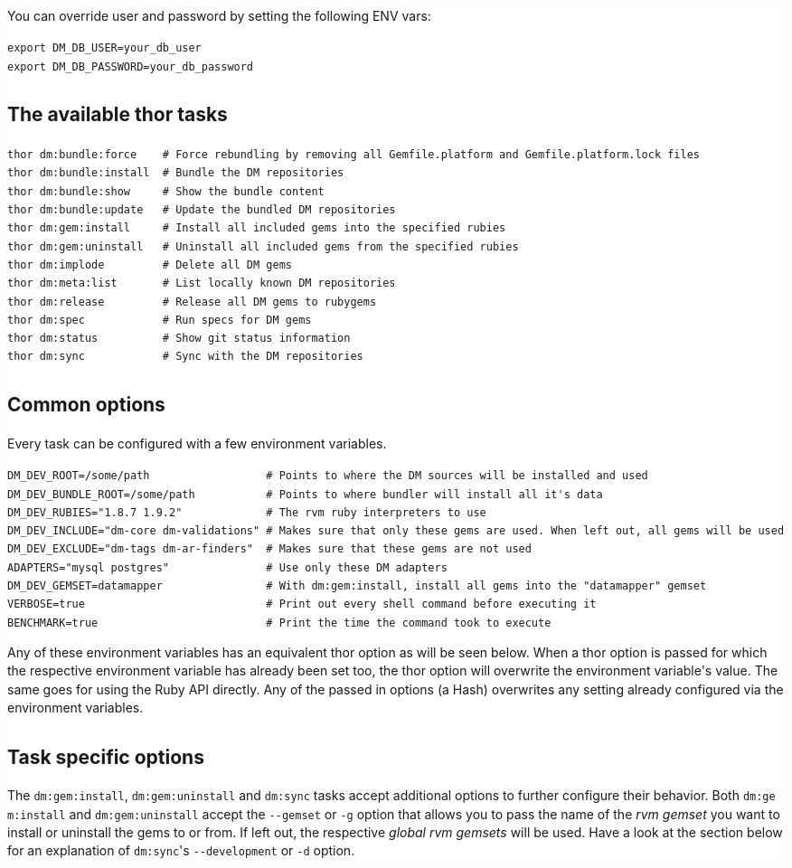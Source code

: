 You can override user and password by setting the following ENV vars:

    export DM_DB_USER=your_db_user
    export DM_DB_PASSWORD=your_db_password

## The available thor tasks

    thor dm:bundle:force    # Force rebundling by removing all Gemfile.platform and Gemfile.platform.lock files
    thor dm:bundle:install  # Bundle the DM repositories
    thor dm:bundle:show     # Show the bundle content
    thor dm:bundle:update   # Update the bundled DM repositories
    thor dm:gem:install     # Install all included gems into the specified rubies
    thor dm:gem:uninstall   # Uninstall all included gems from the specified rubies
    thor dm:implode         # Delete all DM gems
    thor dm:meta:list       # List locally known DM repositories
    thor dm:release         # Release all DM gems to rubygems
    thor dm:spec            # Run specs for DM gems
    thor dm:status          # Show git status information
    thor dm:sync            # Sync with the DM repositories

## Common options

Every task can be configured with a few environment variables.

    DM_DEV_ROOT=/some/path                  # Points to where the DM sources will be installed and used
    DM_DEV_BUNDLE_ROOT=/some/path           # Points to where bundler will install all it's data
    DM_DEV_RUBIES="1.8.7 1.9.2"             # The rvm ruby interpreters to use
    DM_DEV_INCLUDE="dm-core dm-validations" # Makes sure that only these gems are used. When left out, all gems will be used
    DM_DEV_EXCLUDE="dm-tags dm-ar-finders"  # Makes sure that these gems are not used
    ADAPTERS="mysql postgres"               # Use only these DM adapters
    DM_DEV_GEMSET=datamapper                # With dm:gem:install, install all gems into the "datamapper" gemset
    VERBOSE=true                            # Print out every shell command before executing it
    BENCHMARK=true                          # Print the time the command took to execute

Any of these environment variables has an equivalent thor option as will be
seen below. When a thor option is passed for which the respective
environment variable has already been set too, the thor option will
overwrite the environment variable's value. The same goes for using the
Ruby API directly. Any of the passed in options (a Hash) overwrites any
setting already configured via the environment variables.

## Task specific options

The `dm:gem:install`, `dm:gem:uninstall` and `dm:sync` tasks accept
additional options to further configure their behavior. Both
`dm:gem:install` and `dm:gem:uninstall` accept the `--gemset` or `-g`
option that allows you to pass the name of the _rvm gemset_ you want to
install or uninstall the gems to or from. If left out, the respective
_global rvm gemsets_ will be used. Have a look at the section below for
an explanation of `dm:sync`'s `--development` or `-d` option.
